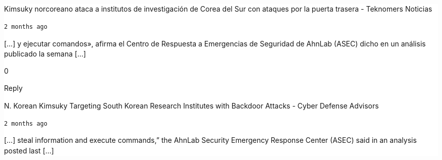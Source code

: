 








Kimsuky norcoreano ataca a institutos de investigación de Corea del Sur con ataques por la puerta trasera - Teknomers Noticias



    2 months ago













[…] y ejecutar comandos», afirma el Centro de Respuesta a Emergencias de Seguridad de AhnLab (ASEC) dicho en un análisis publicado la semana […]






0






Reply













N. Korean Kimsuky Targeting South Korean Research Institutes with Backdoor Attacks - Cyber Defense Advisors



    2 months ago













[…] steal information and execute commands,” the AhnLab Security Emergency Response Center (ASEC) said in an analysis posted last […]




